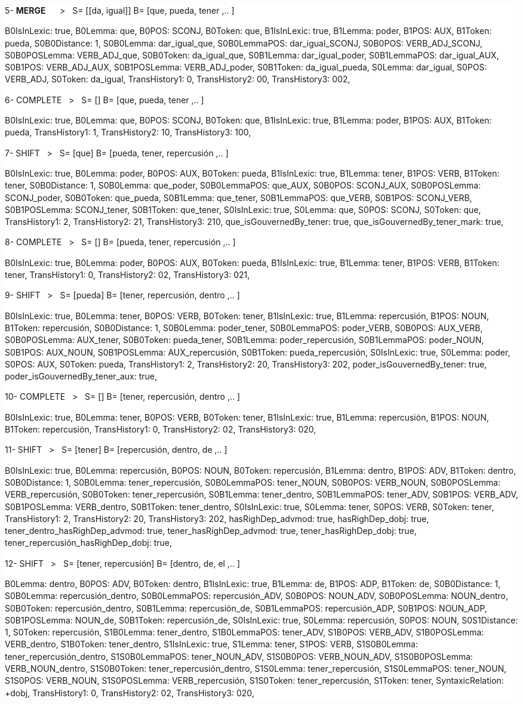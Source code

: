 5- **MERGE**&nbsp;&nbsp;&nbsp;&nbsp;&nbsp;&nbsp;>&nbsp;&nbsp;&nbsp;S= [[da, igual]]   B= [que, pueda, tener ,.. ]

B0IsInLexic: true, B0Lemma: que, B0POS: SCONJ, B0Token: que, B1IsInLexic: true, B1Lemma: poder, B1POS: AUX, B1Token: pueda, S0B0Distance: 1, S0B0Lemma: dar_igual_que, S0B0LemmaPOS: dar_igual_SCONJ, S0B0POS: VERB_ADJ_SCONJ, S0B0POSLemma: VERB_ADJ_que, S0B0Token: da_igual_que, S0B1Lemma: dar_igual_poder, S0B1LemmaPOS: dar_igual_AUX, S0B1POS: VERB_ADJ_AUX, S0B1POSLemma: VERB_ADJ_poder, S0B1Token: da_igual_pueda, S0Lemma: dar_igual, S0POS: VERB_ADJ, S0Token: da_igual, TransHistory1: 0, TransHistory2: 00, TransHistory3: 002, 

6- COMPLETE&nbsp;&nbsp;&nbsp;>&nbsp;&nbsp;&nbsp;S= []   B= [que, pueda, tener ,.. ]

B0IsInLexic: true, B0Lemma: que, B0POS: SCONJ, B0Token: que, B1IsInLexic: true, B1Lemma: poder, B1POS: AUX, B1Token: pueda, TransHistory1: 1, TransHistory2: 10, TransHistory3: 100, 

7- SHIFT&nbsp;&nbsp;&nbsp;>&nbsp;&nbsp;&nbsp;S= [que]   B= [pueda, tener, repercusión ,.. ]

B0IsInLexic: true, B0Lemma: poder, B0POS: AUX, B0Token: pueda, B1IsInLexic: true, B1Lemma: tener, B1POS: VERB, B1Token: tener, S0B0Distance: 1, S0B0Lemma: que_poder, S0B0LemmaPOS: que_AUX, S0B0POS: SCONJ_AUX, S0B0POSLemma: SCONJ_poder, S0B0Token: que_pueda, S0B1Lemma: que_tener, S0B1LemmaPOS: que_VERB, S0B1POS: SCONJ_VERB, S0B1POSLemma: SCONJ_tener, S0B1Token: que_tener, S0IsInLexic: true, S0Lemma: que, S0POS: SCONJ, S0Token: que, TransHistory1: 2, TransHistory2: 21, TransHistory3: 210, que_isGouvernedBy_tener: true, que_isGouvernedBy_tener_mark: true, 

8- COMPLETE&nbsp;&nbsp;&nbsp;>&nbsp;&nbsp;&nbsp;S= []   B= [pueda, tener, repercusión ,.. ]

B0IsInLexic: true, B0Lemma: poder, B0POS: AUX, B0Token: pueda, B1IsInLexic: true, B1Lemma: tener, B1POS: VERB, B1Token: tener, TransHistory1: 0, TransHistory2: 02, TransHistory3: 021, 

9- SHIFT&nbsp;&nbsp;&nbsp;>&nbsp;&nbsp;&nbsp;S= [pueda]   B= [tener, repercusión, dentro ,.. ]

B0IsInLexic: true, B0Lemma: tener, B0POS: VERB, B0Token: tener, B1IsInLexic: true, B1Lemma: repercusión, B1POS: NOUN, B1Token: repercusión, S0B0Distance: 1, S0B0Lemma: poder_tener, S0B0LemmaPOS: poder_VERB, S0B0POS: AUX_VERB, S0B0POSLemma: AUX_tener, S0B0Token: pueda_tener, S0B1Lemma: poder_repercusión, S0B1LemmaPOS: poder_NOUN, S0B1POS: AUX_NOUN, S0B1POSLemma: AUX_repercusión, S0B1Token: pueda_repercusión, S0IsInLexic: true, S0Lemma: poder, S0POS: AUX, S0Token: pueda, TransHistory1: 2, TransHistory2: 20, TransHistory3: 202, poder_isGouvernedBy_tener: true, poder_isGouvernedBy_tener_aux: true, 

10- COMPLETE&nbsp;&nbsp;&nbsp;>&nbsp;&nbsp;&nbsp;S= []   B= [tener, repercusión, dentro ,.. ]

B0IsInLexic: true, B0Lemma: tener, B0POS: VERB, B0Token: tener, B1IsInLexic: true, B1Lemma: repercusión, B1POS: NOUN, B1Token: repercusión, TransHistory1: 0, TransHistory2: 02, TransHistory3: 020, 

11- SHIFT&nbsp;&nbsp;&nbsp;>&nbsp;&nbsp;&nbsp;S= [tener]   B= [repercusión, dentro, de ,.. ]

B0IsInLexic: true, B0Lemma: repercusión, B0POS: NOUN, B0Token: repercusión, B1Lemma: dentro, B1POS: ADV, B1Token: dentro, S0B0Distance: 1, S0B0Lemma: tener_repercusión, S0B0LemmaPOS: tener_NOUN, S0B0POS: VERB_NOUN, S0B0POSLemma: VERB_repercusión, S0B0Token: tener_repercusión, S0B1Lemma: tener_dentro, S0B1LemmaPOS: tener_ADV, S0B1POS: VERB_ADV, S0B1POSLemma: VERB_dentro, S0B1Token: tener_dentro, S0IsInLexic: true, S0Lemma: tener, S0POS: VERB, S0Token: tener, TransHistory1: 2, TransHistory2: 20, TransHistory3: 202, hasRighDep_advmod: true, hasRighDep_dobj: true, tener_dentro_hasRighDep_advmod: true, tener_hasRighDep_advmod: true, tener_hasRighDep_dobj: true, tener_repercusión_hasRighDep_dobj: true, 

12- SHIFT&nbsp;&nbsp;&nbsp;>&nbsp;&nbsp;&nbsp;S= [tener, repercusión]   B= [dentro, de, el ,.. ]

B0Lemma: dentro, B0POS: ADV, B0Token: dentro, B1IsInLexic: true, B1Lemma: de, B1POS: ADP, B1Token: de, S0B0Distance: 1, S0B0Lemma: repercusión_dentro, S0B0LemmaPOS: repercusión_ADV, S0B0POS: NOUN_ADV, S0B0POSLemma: NOUN_dentro, S0B0Token: repercusión_dentro, S0B1Lemma: repercusión_de, S0B1LemmaPOS: repercusión_ADP, S0B1POS: NOUN_ADP, S0B1POSLemma: NOUN_de, S0B1Token: repercusión_de, S0IsInLexic: true, S0Lemma: repercusión, S0POS: NOUN, S0S1Distance: 1, S0Token: repercusión, S1B0Lemma: tener_dentro, S1B0LemmaPOS: tener_ADV, S1B0POS: VERB_ADV, S1B0POSLemma: VERB_dentro, S1B0Token: tener_dentro, S1IsInLexic: true, S1Lemma: tener, S1POS: VERB, S1S0B0Lemma: tener_repercusión_dentro, S1S0B0LemmaPOS: tener_NOUN_ADV, S1S0B0POS: VERB_NOUN_ADV, S1S0B0POSLemma: VERB_NOUN_dentro, S1S0B0Token: tener_repercusión_dentro, S1S0Lemma: tener_repercusión, S1S0LemmaPOS: tener_NOUN, S1S0POS: VERB_NOUN, S1S0POSLemma: VERB_repercusión, S1S0Token: tener_repercusión, S1Token: tener, SyntaxicRelation: +dobj, TransHistory1: 0, TransHistory2: 02, TransHistory3: 020, 
